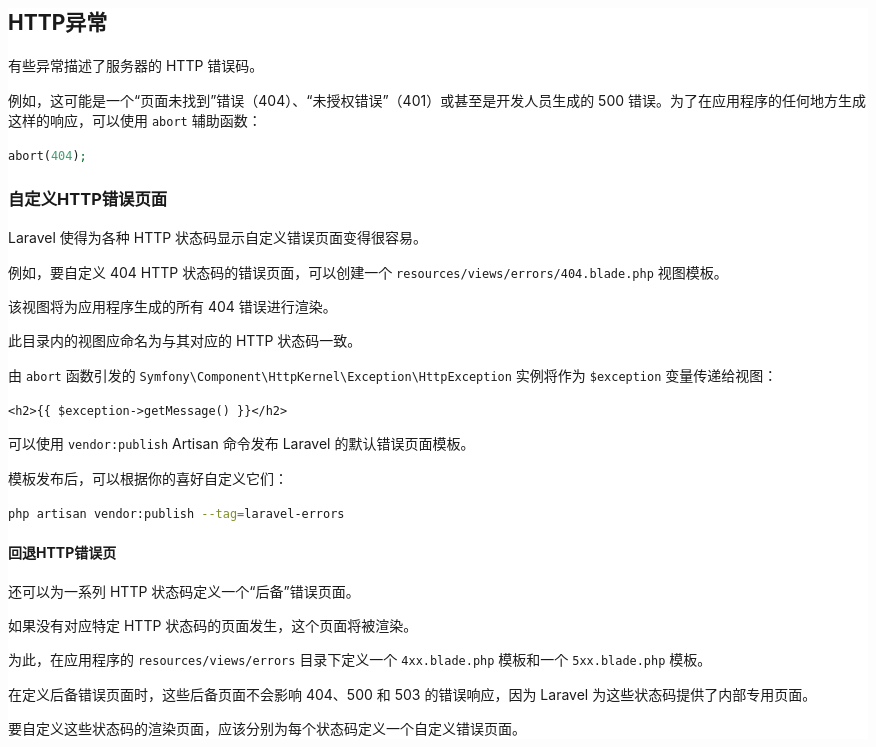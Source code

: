 


## HTTP异常

有些异常描述了服务器的 HTTP 错误码。

例如，这可能是一个“页面未找到”错误（404）、“未授权错误”（401）或甚至是开发人员生成的 500 错误。为了在应用程序的任何地方生成这样的响应，可以使用 `abort` 辅助函数：

```php
abort(404);
```

### 自定义HTTP错误页面

Laravel 使得为各种 HTTP 状态码显示自定义错误页面变得很容易。

例如，要自定义 404 HTTP 状态码的错误页面，可以创建一个 `resources/views/errors/404.blade.php` 视图模板。

该视图将为应用程序生成的所有 404 错误进行渲染。

此目录内的视图应命名为与其对应的 HTTP 状态码一致。

由 `abort` 函数引发的 `Symfony\Component\HttpKernel\Exception\HttpException` 实例将作为 `$exception` 变量传递给视图：

```php+HTML
<h2>{{ $exception->getMessage() }}</h2>
```

可以使用 `vendor:publish` Artisan 命令发布 Laravel 的默认错误页面模板。

模板发布后，可以根据你的喜好自定义它们：

```bash
php artisan vendor:publish --tag=laravel-errors
```

#### 回退HTTP错误页

还可以为一系列 HTTP 状态码定义一个“后备”错误页面。

如果没有对应特定 HTTP 状态码的页面发生，这个页面将被渲染。

为此，在应用程序的 `resources/views/errors` 目录下定义一个 `4xx.blade.php` 模板和一个 `5xx.blade.php` 模板。

在定义后备错误页面时，这些后备页面不会影响 404、500 和 503 的错误响应，因为 Laravel 为这些状态码提供了内部专用页面。

要自定义这些状态码的渲染页面，应该分别为每个状态码定义一个自定义错误页面。

